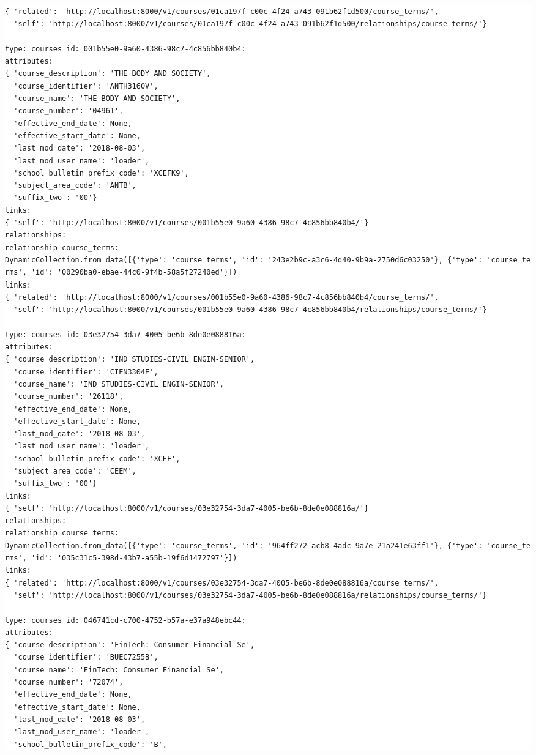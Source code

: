 ```text
{ 'related': 'http://localhost:8000/v1/courses/01ca197f-c00c-4f24-a743-091b62f1d500/course_terms/',
  'self': 'http://localhost:8000/v1/courses/01ca197f-c00c-4f24-a743-091b62f1d500/relationships/course_terms/'}
----------------------------------------------------------------------
type: courses id: 001b55e0-9a60-4386-98c7-4c856bb840b4:
attributes:
{ 'course_description': 'THE BODY AND SOCIETY',
  'course_identifier': 'ANTH3160V',
  'course_name': 'THE BODY AND SOCIETY',
  'course_number': '04961',
  'effective_end_date': None,
  'effective_start_date': None,
  'last_mod_date': '2018-08-03',
  'last_mod_user_name': 'loader',
  'school_bulletin_prefix_code': 'XCEFK9',
  'subject_area_code': 'ANTB',
  'suffix_two': '00'}
links:
{ 'self': 'http://localhost:8000/v1/courses/001b55e0-9a60-4386-98c7-4c856bb840b4/'}
relationships:
relationship course_terms:
DynamicCollection.from_data([{'type': 'course_terms', 'id': '243e2b9c-a3c6-4d40-9b9a-2750d6c03250'}, {'type': 'course_terms', 'id': '00290ba0-ebae-44c0-9f4b-58a5f27240ed'}])
links:
{ 'related': 'http://localhost:8000/v1/courses/001b55e0-9a60-4386-98c7-4c856bb840b4/course_terms/',
  'self': 'http://localhost:8000/v1/courses/001b55e0-9a60-4386-98c7-4c856bb840b4/relationships/course_terms/'}
----------------------------------------------------------------------
type: courses id: 03e32754-3da7-4005-be6b-8de0e088816a:
attributes:
{ 'course_description': 'IND STUDIES-CIVIL ENGIN-SENIOR',
  'course_identifier': 'CIEN3304E',
  'course_name': 'IND STUDIES-CIVIL ENGIN-SENIOR',
  'course_number': '26118',
  'effective_end_date': None,
  'effective_start_date': None,
  'last_mod_date': '2018-08-03',
  'last_mod_user_name': 'loader',
  'school_bulletin_prefix_code': 'XCEF',
  'subject_area_code': 'CEEM',
  'suffix_two': '00'}
links:
{ 'self': 'http://localhost:8000/v1/courses/03e32754-3da7-4005-be6b-8de0e088816a/'}
relationships:
relationship course_terms:
DynamicCollection.from_data([{'type': 'course_terms', 'id': '964ff272-acb8-4adc-9a7e-21a241e63ff1'}, {'type': 'course_terms', 'id': '035c31c5-398d-43b7-a55b-19f6d1472797'}])
links:
{ 'related': 'http://localhost:8000/v1/courses/03e32754-3da7-4005-be6b-8de0e088816a/course_terms/',
  'self': 'http://localhost:8000/v1/courses/03e32754-3da7-4005-be6b-8de0e088816a/relationships/course_terms/'}
----------------------------------------------------------------------
type: courses id: 046741cd-c700-4752-b57a-e37a948ebc44:
attributes:
{ 'course_description': 'FinTech: Consumer Financial Se',
  'course_identifier': 'BUEC7255B',
  'course_name': 'FinTech: Consumer Financial Se',
  'course_number': '72074',
  'effective_end_date': None,
  'effective_start_date': None,
  'last_mod_date': '2018-08-03',
  'last_mod_user_name': 'loader',
  'school_bulletin_prefix_code': 'B',
```